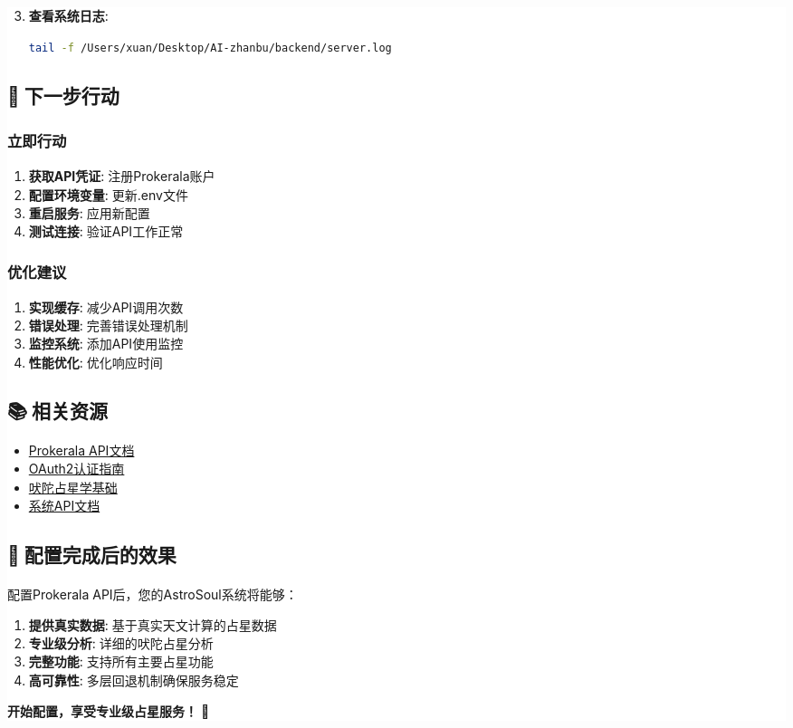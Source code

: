 3. **查看系统日志**:
   ```bash
   tail -f /Users/xuan/Desktop/AI-zhanbu/backend/server.log
   ```

## 🎯 下一步行动

### 立即行动
1. **获取API凭证**: 注册Prokerala账户
2. **配置环境变量**: 更新.env文件
3. **重启服务**: 应用新配置
4. **测试连接**: 验证API工作正常

### 优化建议
1. **实现缓存**: 减少API调用次数
2. **错误处理**: 完善错误处理机制
3. **监控系统**: 添加API使用监控
4. **性能优化**: 优化响应时间

## 📚 相关资源

- [Prokerala API文档](https://api.prokerala.com/docs)
- [OAuth2认证指南](https://oauth.net/2/)
- [吠陀占星学基础](https://en.wikipedia.org/wiki/Hindu_astrology)
- [系统API文档](./ASTROSOUL_API_DOCUMENTATION.md)

## 🎉 配置完成后的效果

配置Prokerala API后，您的AstroSoul系统将能够：

1. **提供真实数据**: 基于真实天文计算的占星数据
2. **专业级分析**: 详细的吠陀占星分析
3. **完整功能**: 支持所有主要占星功能
4. **高可靠性**: 多层回退机制确保服务稳定

**开始配置，享受专业级占星服务！** 🌟
